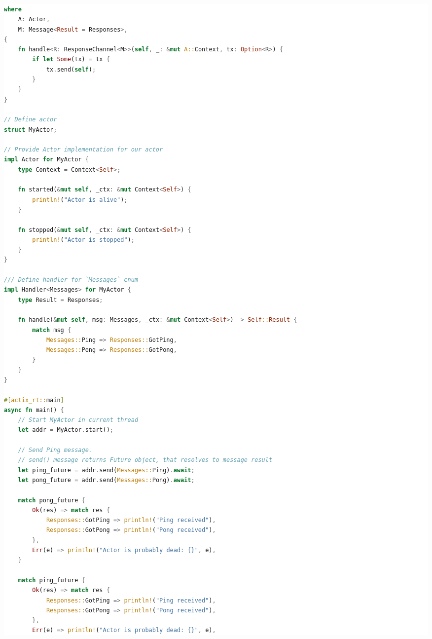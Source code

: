 ```rust
where
    A: Actor,
    M: Message<Result = Responses>,
{
    fn handle<R: ResponseChannel<M>>(self, _: &mut A::Context, tx: Option<R>) {
        if let Some(tx) = tx {
            tx.send(self);
        }
    }
}

// Define actor
struct MyActor;

// Provide Actor implementation for our actor
impl Actor for MyActor {
    type Context = Context<Self>;

    fn started(&mut self, _ctx: &mut Context<Self>) {
        println!("Actor is alive");
    }

    fn stopped(&mut self, _ctx: &mut Context<Self>) {
        println!("Actor is stopped");
    }
}

/// Define handler for `Messages` enum
impl Handler<Messages> for MyActor {
    type Result = Responses;

    fn handle(&mut self, msg: Messages, _ctx: &mut Context<Self>) -> Self::Result {
        match msg {
            Messages::Ping => Responses::GotPing,
            Messages::Pong => Responses::GotPong,
        }
    }
}

#[actix_rt::main]
async fn main() {
    // Start MyActor in current thread
    let addr = MyActor.start();

    // Send Ping message.
    // send() message returns Future object, that resolves to message result
    let ping_future = addr.send(Messages::Ping).await;
    let pong_future = addr.send(Messages::Pong).await;

    match pong_future {
        Ok(res) => match res {
            Responses::GotPing => println!("Ping received"),
            Responses::GotPong => println!("Pong received"),
        },
        Err(e) => println!("Actor is probably dead: {}", e),
    }

    match ping_future {
        Ok(res) => match res {
            Responses::GotPing => println!("Ping received"),
            Responses::GotPong => println!("Pong received"),
        },
        Err(e) => println!("Actor is probably dead: {}", e),
```

[Actor Model]: https://en.wikipedia.org/wiki/Actor_model
[`Context<A>`]: ./sec-4-context.html
[`Actor`]: https://actix.rs/actix/actix/trait.Actor.html
[`Handler<M>`]: https://actix.rs/actix/actix/trait.Handler.html
[`Message`]: https://actix.rs/actix/actix/trait.Message.html